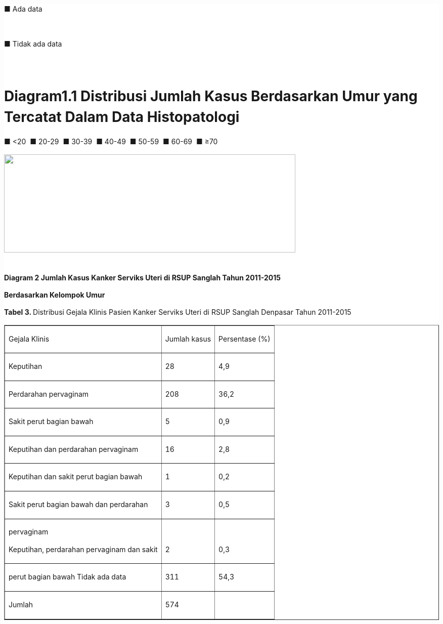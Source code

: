 <div>
<p><span class="font2">■</span><span class="font3"> Ada data</span></p>
</div><br clear="all">
<div>
<p><span class="font2">■</span><span class="font3"> Tidak ada data</span></p>
</div><br clear="all">
<h1><a name="bookmark6"></a><span class="font7" style="font-weight:bold;"><a name="bookmark7"></a>Diagram1.1 Distribusi Jumlah Kasus Berdasarkan Umur yang Tercatat Dalam Data Histopatologi</span></h1>
<div>
<p><span class="font2">■</span><span class="font3"> &lt;20 &nbsp;</span><span class="font2">■</span><span class="font3"> 20-29 &nbsp;</span><span class="font2">■</span><span class="font3"> 30-39 &nbsp;</span><span class="font2">■</span><span class="font3"> 40-49 &nbsp;</span><span class="font2">■</span><span class="font3"> 50-59 &nbsp;</span><span class="font2">■</span><span class="font3"> 60-69 &nbsp;</span><span class="font2">■</span><span class="font3"> ≥70</span></p><img src="https://jurnal.harianregional.com/media/41629-6.jpg" alt="" style="width:432pt;height:146pt;">
</div><br clear="all">
<p><span class="font7" style="font-weight:bold;">Diagram 2 Jumlah Kasus Kanker Serviks Uteri di RSUP Sanglah Tahun 2011-2015</span></p>
<p><span class="font7" style="font-weight:bold;">Berdasarkan Kelompok Umur</span></p>
<p><span class="font7" style="font-weight:bold;">Tabel 3. </span><span class="font7">Distribusi Gejala Klinis Pasien Kanker Serviks Uteri di RSUP Sanglah Denpasar Tahun 2011-2015</span></p>
<table border="1">
<tr><td style="vertical-align:bottom;">
<p><span class="font7">Gejala Klinis</span></p></td><td style="vertical-align:bottom;">
<p><span class="font7">Jumlah kasus</span></p></td><td style="vertical-align:bottom;">
<p><span class="font7">Persentase (%)</span></p></td></tr>
<tr><td style="vertical-align:bottom;">
<p><span class="font7">Keputihan</span></p></td><td style="vertical-align:bottom;">
<p><span class="font7">28</span></p></td><td style="vertical-align:bottom;">
<p><span class="font7">4,9</span></p></td></tr>
<tr><td style="vertical-align:top;">
<p><span class="font7">Perdarahan pervaginam</span></p></td><td style="vertical-align:top;">
<p><span class="font7">208</span></p></td><td style="vertical-align:top;">
<p><span class="font7">36,2</span></p></td></tr>
<tr><td style="vertical-align:top;">
<p><span class="font7">Sakit perut bagian bawah</span></p></td><td style="vertical-align:top;">
<p><span class="font7">5</span></p></td><td style="vertical-align:top;">
<p><span class="font7">0,9</span></p></td></tr>
<tr><td style="vertical-align:top;">
<p><span class="font7">Keputihan dan perdarahan pervaginam</span></p></td><td style="vertical-align:top;">
<p><span class="font7">16</span></p></td><td style="vertical-align:top;">
<p><span class="font7">2,8</span></p></td></tr>
<tr><td style="vertical-align:top;">
<p><span class="font7">Keputihan dan sakit perut bagian bawah</span></p></td><td style="vertical-align:top;">
<p><span class="font7">1</span></p></td><td style="vertical-align:top;">
<p><span class="font7">0,2</span></p></td></tr>
<tr><td style="vertical-align:top;">
<p><span class="font7">Sakit perut bagian bawah dan perdarahan</span></p></td><td style="vertical-align:top;">
<p><span class="font7">3</span></p></td><td style="vertical-align:top;">
<p><span class="font7">0,5</span></p></td></tr>
<tr><td style="vertical-align:top;">
<p><span class="font7">pervaginam</span></p>
<p><span class="font7">Keputihan, perdarahan pervaginam dan sakit</span></p></td><td style="vertical-align:bottom;">
<p><span class="font7">2</span></p></td><td style="vertical-align:bottom;">
<p><span class="font7">0,3</span></p></td></tr>
<tr><td style="vertical-align:top;">
<p><span class="font7">perut bagian bawah Tidak ada data</span></p></td><td style="vertical-align:bottom;">
<p><span class="font7">311</span></p></td><td style="vertical-align:bottom;">
<p><span class="font7">54,3</span></p></td></tr>
<tr><td style="vertical-align:middle;">
<p><span class="font7">Jumlah</span></p></td><td style="vertical-align:middle;">
<p><span class="font7">574</span></p></td><td style="vertical-align:middle;">